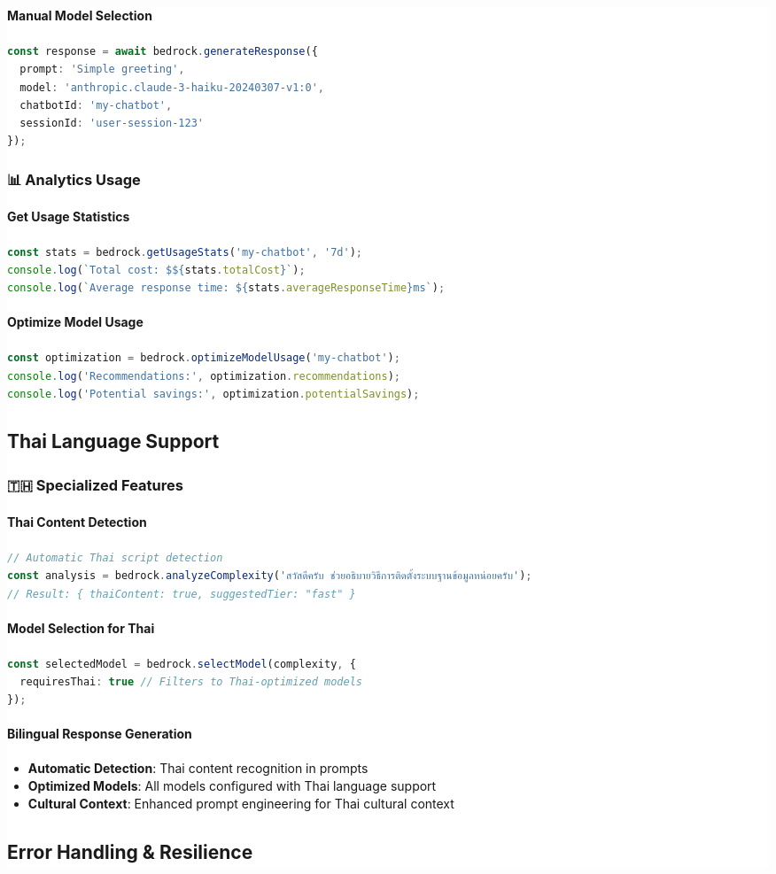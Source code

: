 #### Manual Model Selection
```typescript
const response = await bedrock.generateResponse({
  prompt: 'Simple greeting',
  model: 'anthropic.claude-3-haiku-20240307-v1:0',
  chatbotId: 'my-chatbot',
  sessionId: 'user-session-123'
});
```

### 📊 **Analytics Usage**

#### Get Usage Statistics
```typescript
const stats = bedrock.getUsageStats('my-chatbot', '7d');
console.log(`Total cost: $${stats.totalCost}`);
console.log(`Average response time: ${stats.averageResponseTime}ms`);
```

#### Optimize Model Usage
```typescript
const optimization = bedrock.optimizeModelUsage('my-chatbot');
console.log('Recommendations:', optimization.recommendations);
console.log('Potential savings:', optimization.potentialSavings);
```

## Thai Language Support

### 🇹🇭 **Specialized Features**

#### Thai Content Detection
```typescript
// Automatic Thai script detection
const analysis = bedrock.analyzeComplexity('สวัสดีครับ ช่วยอธิบายวิธีการติดตั้งระบบฐานข้อมูลหน่อยครับ');
// Result: { thaiContent: true, suggestedTier: "fast" }
```

#### Model Selection for Thai
```typescript
const selectedModel = bedrock.selectModel(complexity, {
  requiresThai: true // Filters to Thai-optimized models
});
```

#### Bilingual Response Generation
- **Automatic Detection**: Thai content recognition in prompts
- **Optimized Models**: All models configured with Thai language support
- **Cultural Context**: Enhanced prompt engineering for Thai cultural context

## Error Handling & Resilience
